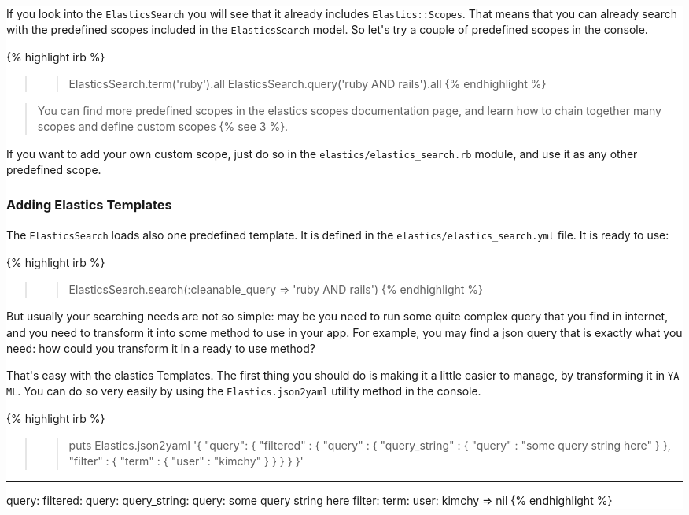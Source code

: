 If you look into the `ElasticsSearch` you will see that it already includes `Elastics::Scopes`. That means that you can already search with the predefined scopes included in the `ElasticsSearch` model. So let's try a couple of predefined scopes in the console.

{% highlight irb %}
>> ElasticsSearch.term('ruby').all
>> ElasticsSearch.query('ruby AND rails').all
{% endhighlight %}

> You can find more predefined scopes in the elastics scopes documentation page, and learn how to chain together many scopes and define custom scopes {% see 3 %}.

If you want to add your own custom scope, just do so in the `elastics/elastics_search.rb` module, and use it as any other predefined scope.

### Adding Elastics Templates

The `ElasticsSearch` loads also one predefined template. It is defined in the `elastics/elastics_search.yml` file. It is ready to use:

{% highlight irb %}
>> ElasticsSearch.search(:cleanable_query => 'ruby AND rails')
{% endhighlight %}

But usually your searching needs are not so simple: may be you need to run some quite complex query that you find in internet, and you need to transform it into some method to use in your app. For example, you may find a json query that is exactly what you need: how could you transform it in a ready to use method?

That's easy with the elastics Templates. The first thing you should do is making it a little easier to manage, by transforming it in `YAML`. You can do so very easily by using the `Elastics.json2yaml` utility method in the console.

{% highlight irb %}
>> puts Elastics.json2yaml '{
                           "query": {
                               "filtered" : {
                                   "query" : {
                                       "query_string" : {
                                           "query" : "some query string here"
                                       }
                                   },
                                   "filter" : {
                                       "term" : { "user" : "kimchy" }
                                   }
                               }
                           }
                       }'
---
query:
  filtered:
    query:
      query_string:
        query: some query string here
    filter:
      term:
        user: kimchy
 => nil
{% endhighlight %}
